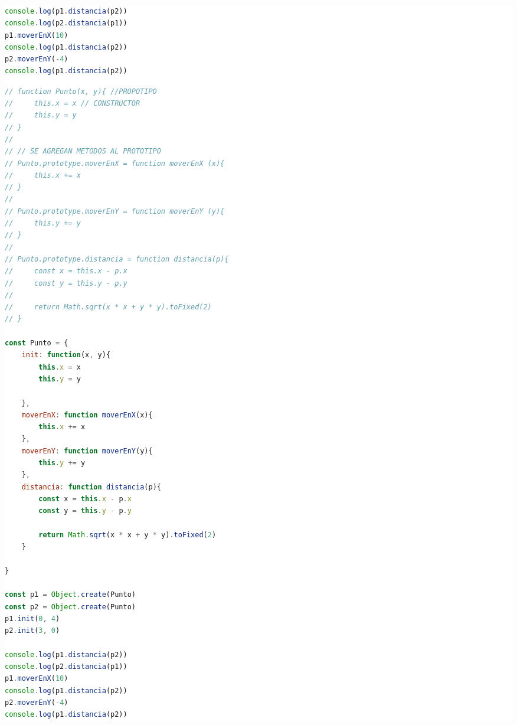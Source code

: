 ```javascript
console.log(p1.distancia(p2))
console.log(p2.distancia(p1))
p1.moverEnX(10)
console.log(p1.distancia(p2))
p2.moverEnY(-4)
console.log(p1.distancia(p2))
```

```javascript
// function Punto(x, y){ //PROPOTIPO
//     this.x = x // CONSTRUCTOR
//     this.y = y
// }
// 
// // SE AGREGAN METODOS AL PROTOTIPO
// Punto.prototype.moverEnX = function moverEnX (x){
//     this.x += x
// }
// 
// Punto.prototype.moverEnY = function moverEnY (y){
//     this.y += y
// }
// 
// Punto.prototype.distancia = function distancia(p){
//     const x = this.x - p.x
//     const y = this.y - p.y
// 
//     return Math.sqrt(x * x + y * y).toFixed(2)
// }

const Punto = {
    init: function(x, y){
        this.x = x
        this.y = y

    },
    moverEnX: function moverEnX(x){
        this.x += x
    },
    moverEnY: function moverEnY(y){
        this.y += y
    },
    distancia: function distancia(p){
        const x = this.x - p.x
        const y = this.y - p.y

        return Math.sqrt(x * x + y * y).toFixed(2)
    }

}

const p1 = Object.create(Punto)
const p2 = Object.create(Punto)
p1.init(0, 4)
p2.init(3, 0)

console.log(p1.distancia(p2))
console.log(p2.distancia(p1))
p1.moverEnX(10)
console.log(p1.distancia(p2))
p2.moverEnY(-4)
console.log(p1.distancia(p2))
```
